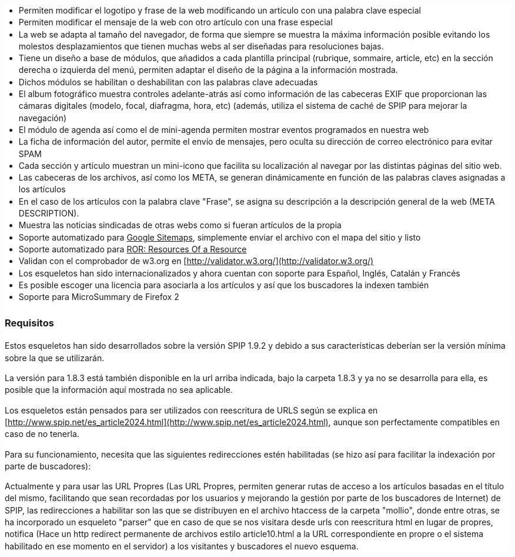 - Permiten modificar el logotipo y frase de la web modificando un artículo con una palabra clave especial
- Permiten modificar el mensaje de la web con otro artículo con una frase especial
- La web se adapta al tamaño del navegador, de forma que siempre se muestra la máxima información posible evitando los molestos desplazamientos que tienen muchas webs al ser diseñadas para resoluciones bajas.
- Tiene un diseño a base de módulos, que añadidos a cada plantilla principal (rubrique, sommaire, article, etc) en la sección derecha o izquierda del menú, permiten adaptar el diseño de la página a la información mostrada.
- Dichos módulos se habilitan o deshabilitan con las palabras clave adecuadas
- El album fotográfico muestra controles adelante-atrás así como información de las cabeceras EXIF que proporcionan las cámaras digitales (modelo, focal, diafragma, hora, etc) (además, utiliza el sistema de caché de SPIP para mejorar la navegación)
- El módulo de agenda así como el de mini-agenda permiten mostrar eventos programados en nuestra web
- La ficha de información del autor, permite el envío de mensajes, pero oculta su dirección de correo electrónico para evitar SPAM
- Cada sección y artículo muestran un mini-icono que facilita su localización al navegar por las distintas páginas del sitio web.
- Las cabeceras de los archivos, así como los META, se generan dinámicamente en función de las palabras claves asignadas a los artículos
- En el caso de los artículos con la palabra clave "Frase", se asigna su descripción a la descripción general de la web (META DESCRIPTION).
- Muestra las noticias sindicadas de otras webs como si fueran artículos de la propia
- Soporte automatizado para [Google Sitemaps](http://www.google.com/webmasters/sitemaps/), simplemente enviar el archivo con el mapa del sitio y listo
- Soporte automatizado para [ROR: Resources Of a Resource](http://www.rorweb.com/)
- Validan con el comprobador de w3.org en [http://validator.w3.org/](http://validator.w3.org/)
- Los esqueletos han sido internacionalizados y ahora cuentan con soporte para Español, Inglés, Catalán y Francés
- Es posible escoger una licencia para asociarla a los artículos y así que los buscadores la indexen también
- Soporte para MicroSummary de Firefox 2

### Requisitos

Estos esqueletos han sido desarrollados sobre la versión SPIP 1.9.2 y debido a sus características deberían ser la versión mínima sobre la que se utilizarán.

La versión para 1.8.3 está también disponible en la url arriba indicada, bajo la carpeta 1.8.3 y ya no se desarrolla para ella, es posible que la información aquí mostrada no sea aplicable.

Los esqueletos están pensados para ser utilizados con reescritura de URLS según se explica en [http://www.spip.net/es_article2024.html](http://www.spip.net/es_article2024.html), aunque son perfectamente compatibles en caso de no tenerla.

Para su funcionamiento, necesita que las siguientes redirecciones estén habilitadas (se hizo así para facilitar la indexación por parte de buscadores):

Actualmente y para usar las URL Propres (Las URL Propres, permiten generar rutas de acceso a los artículos basadas en el título del mismo, facilitando que sean recordadas por los usuarios y mejorando la gestión por parte de los buscadores de Internet) de SPIP, las redirecciones a habilitar son las que se distribuyen en el archivo htaccess de la carpeta "mollio", donde entre otras, se ha incorporado un esqueleto "parser" que en caso de que se nos visitara desde urls con reescritura html en lugar de propres, notifica (Hace un http redirect permanente de archivos estilo article10.html a la URL correspondiente en propre o el sistema habilitado en ese momento en el servidor) a los visitantes y buscadores el nuevo esquema.
